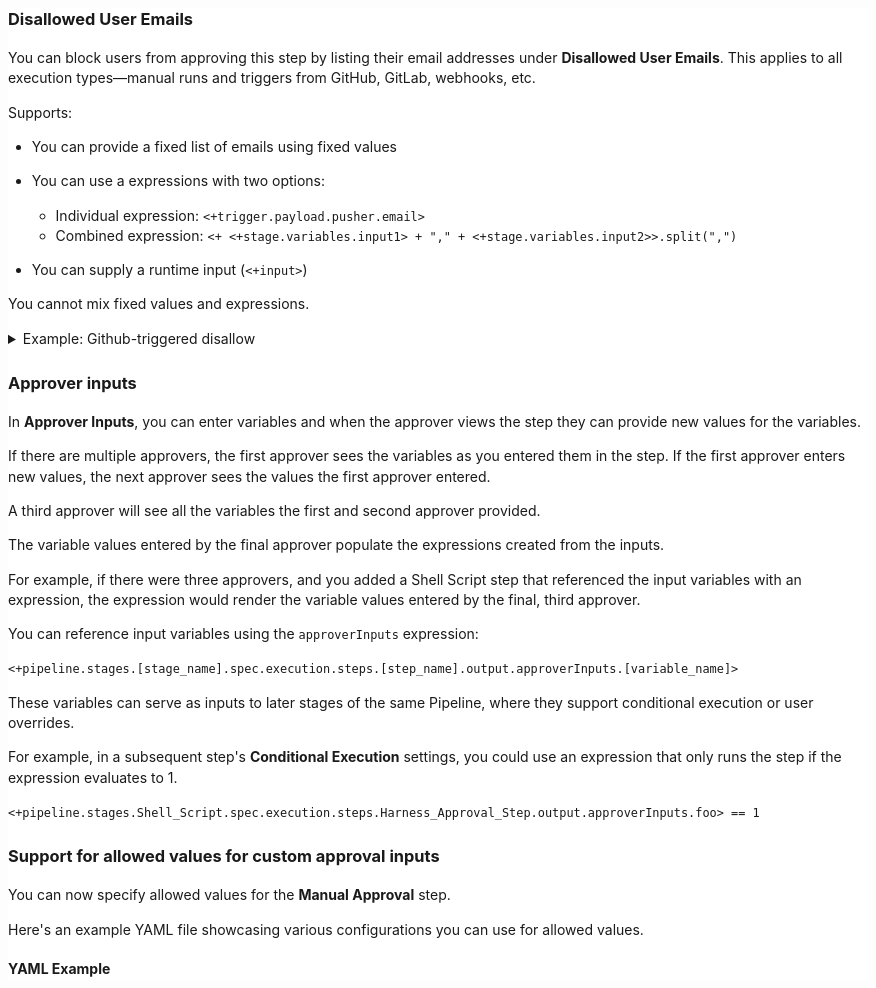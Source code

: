 ### Disallowed User Emails

You can block users from approving this step by listing their email addresses under **Disallowed User Emails**. This applies to all execution types—manual runs and triggers from GitHub, GitLab, webhooks, etc.

Supports:
- You can provide a fixed list of emails using fixed values 
- You can use a expressions with two options:

  - Individual expression: `<+trigger.payload.pusher.email>`
  - Combined expression: `<+ <+stage.variables.input1> + "," + <+stage.variables.input2>>.split(",")`
  
- You can supply a runtime input (`<+input>`) 

You cannot mix fixed values and expressions.

<details><summary>Example: Github-triggered disallow</summary></details>

### Approver inputs

In **Approver Inputs**, you can enter variables and when the approver views the step they can provide new values for the variables.

If there are multiple approvers, the first approver sees the variables as you entered them in the step. If the first approver enters new values, the next approver sees the values the first approver entered.

A third approver will see all the variables the first and second approver provided.

The variable values entered by the final approver populate the expressions created from the inputs.

For example, if there were three approvers, and you added a Shell Script step that referenced the input variables with an expression, the expression would render the variable values entered by the final, third approver.

You can reference input variables using the `approverInputs` expression:

`<+pipeline.stages.[stage_name].spec.execution.steps.[step_name].output.approverInputs.[variable_name]>`

These variables can serve as inputs to later stages of the same Pipeline, where they support conditional execution or user overrides.

For example, in a subsequent step's **Conditional Execution** settings, you could use an expression that only runs the step if the expression evaluates to 1.

`<+pipeline.stages.Shell_Script.spec.execution.steps.Harness_Approval_Step.output.approverInputs.foo> == 1`

### Support for allowed values for custom approval inputs

You can now specify allowed values for the **Manual Approval** step.

Here's an example YAML file showcasing various configurations you can use for allowed values.

#### YAML Example
